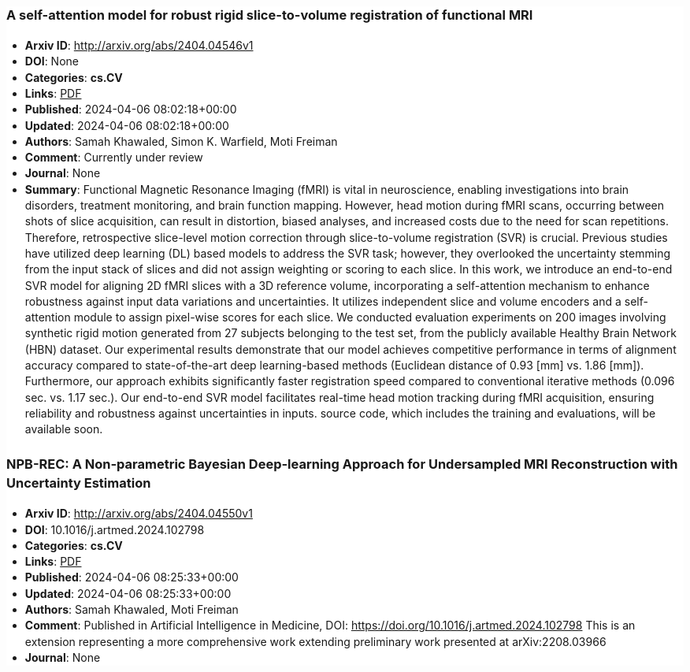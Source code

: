 

### A self-attention model for robust rigid slice-to-volume registration of functional MRI
- **Arxiv ID**: http://arxiv.org/abs/2404.04546v1
- **DOI**: None
- **Categories**: **cs.CV**
- **Links**: [PDF](http://arxiv.org/pdf/2404.04546v1)
- **Published**: 2024-04-06 08:02:18+00:00
- **Updated**: 2024-04-06 08:02:18+00:00
- **Authors**: Samah Khawaled, Simon K. Warfield, Moti Freiman
- **Comment**: Currently under review
- **Journal**: None
- **Summary**: Functional Magnetic Resonance Imaging (fMRI) is vital in neuroscience, enabling investigations into brain disorders, treatment monitoring, and brain function mapping. However, head motion during fMRI scans, occurring between shots of slice acquisition, can result in distortion, biased analyses, and increased costs due to the need for scan repetitions. Therefore, retrospective slice-level motion correction through slice-to-volume registration (SVR) is crucial. Previous studies have utilized deep learning (DL) based models to address the SVR task; however, they overlooked the uncertainty stemming from the input stack of slices and did not assign weighting or scoring to each slice. In this work, we introduce an end-to-end SVR model for aligning 2D fMRI slices with a 3D reference volume, incorporating a self-attention mechanism to enhance robustness against input data variations and uncertainties. It utilizes independent slice and volume encoders and a self-attention module to assign pixel-wise scores for each slice. We conducted evaluation experiments on 200 images involving synthetic rigid motion generated from 27 subjects belonging to the test set, from the publicly available Healthy Brain Network (HBN) dataset. Our experimental results demonstrate that our model achieves competitive performance in terms of alignment accuracy compared to state-of-the-art deep learning-based methods (Euclidean distance of $0.93$ [mm] vs. $1.86$ [mm]). Furthermore, our approach exhibits significantly faster registration speed compared to conventional iterative methods ($0.096$ sec. vs. $1.17$ sec.). Our end-to-end SVR model facilitates real-time head motion tracking during fMRI acquisition, ensuring reliability and robustness against uncertainties in inputs. source code, which includes the training and evaluations, will be available soon.



### NPB-REC: A Non-parametric Bayesian Deep-learning Approach for Undersampled MRI Reconstruction with Uncertainty Estimation
- **Arxiv ID**: http://arxiv.org/abs/2404.04550v1
- **DOI**: 10.1016/j.artmed.2024.102798
- **Categories**: **cs.CV**
- **Links**: [PDF](http://arxiv.org/pdf/2404.04550v1)
- **Published**: 2024-04-06 08:25:33+00:00
- **Updated**: 2024-04-06 08:25:33+00:00
- **Authors**: Samah Khawaled, Moti Freiman
- **Comment**: Published in Artificial Intelligence in Medicine, DOI:
  https://doi.org/10.1016/j.artmed.2024.102798 This is an extension
  representing a more comprehensive work extending preliminary work presented
  at arXiv:2208.03966
- **Journal**: None